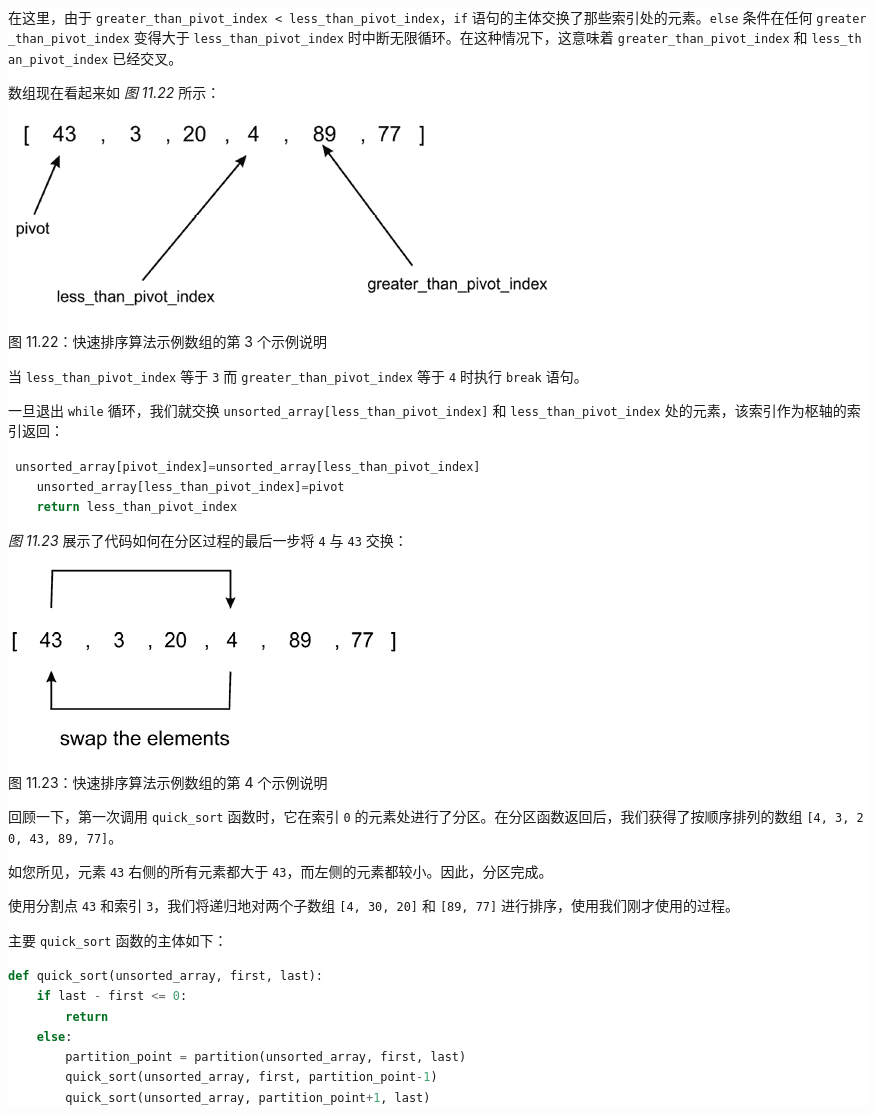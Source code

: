 在这里，由于 `greater_than_pivot_index < less_than_pivot_index`，`if` 语句的主体交换了那些索引处的元素。`else` 条件在任何 `greater_than_pivot_index` 变得大于 `less_than_pivot_index` 时中断无限循环。在这种情况下，这意味着 `greater_than_pivot_index` 和 `less_than_pivot_index` 已经交叉。

数组现在看起来如 *图 11.22* 所示：

![](img/B17217_11_22.png)

图 11.22：快速排序算法示例数组的第 3 个示例说明

当 `less_than_pivot_index` 等于 `3` 而 `greater_than_pivot_index` 等于 `4` 时执行 `break` 语句。

一旦退出 `while` 循环，我们就交换 `unsorted_array[less_than_pivot_index]` 和 `less_than_pivot_index` 处的元素，该索引作为枢轴的索引返回：

```py
 unsorted_array[pivot_index]=unsorted_array[less_than_pivot_index]
    unsorted_array[less_than_pivot_index]=pivot
    return less_than_pivot_index 
```

*图 11.23* 展示了代码如何在分区过程的最后一步将 `4` 与 `43` 交换：

![](img/B17217_11_23.png)

图 11.23：快速排序算法示例数组的第 4 个示例说明

回顾一下，第一次调用 `quick_sort` 函数时，它在索引 `0` 的元素处进行了分区。在分区函数返回后，我们获得了按顺序排列的数组 `[4, 3, 20, 43, 89, 77]`。

如您所见，元素 `43` 右侧的所有元素都大于 `43`，而左侧的元素都较小。因此，分区完成。

使用分割点 `43` 和索引 `3`，我们将递归地对两个子数组 `[4, 30, 20]` 和 `[89, 77]` 进行排序，使用我们刚才使用的过程。

主要 `quick_sort` 函数的主体如下：

```py
def quick_sort(unsorted_array, first, last):
    if last - first <= 0:
        return
    else:
        partition_point = partition(unsorted_array, first, last)
        quick_sort(unsorted_array, first, partition_point-1)
        quick_sort(unsorted_array, partition_point+1, last) 
```
